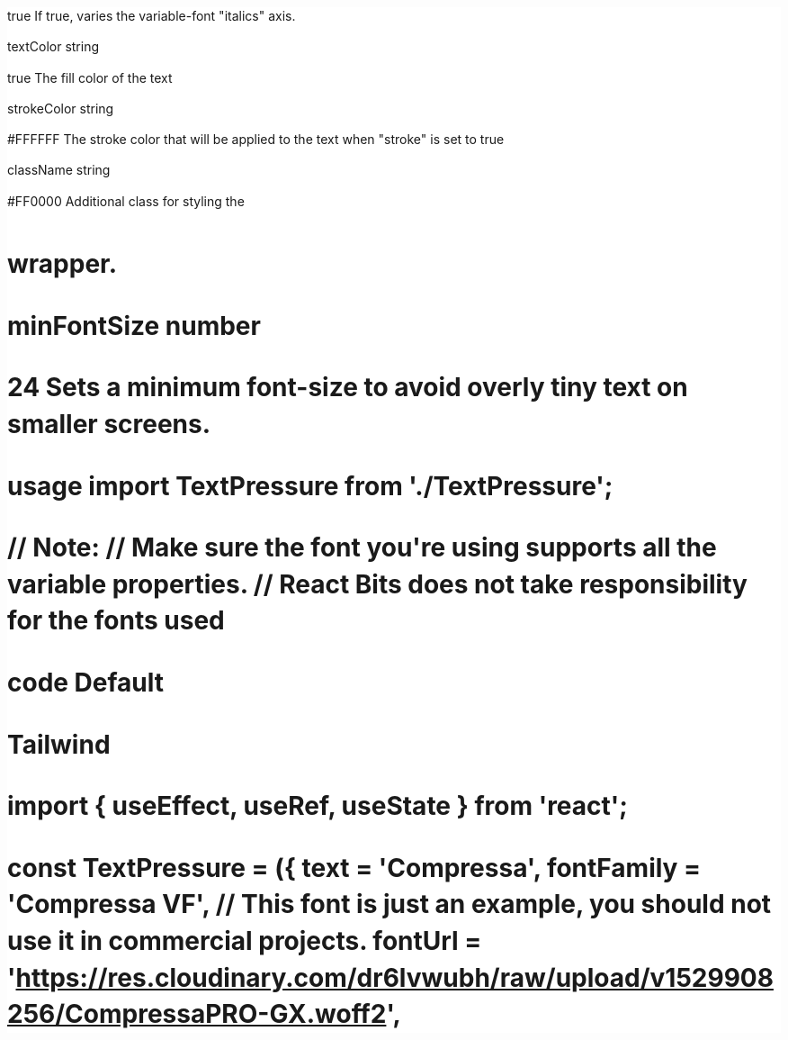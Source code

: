 true
If true, varies the variable-font "italics" axis.

textColor
string

true
The fill color of the text

strokeColor
string

#FFFFFF
The stroke color that will be applied to the text when "stroke" is set to true

className
string

#FF0000
Additional class for styling the <h1> wrapper.

minFontSize
number

24
Sets a minimum font-size to avoid overly tiny text on smaller screens.

usage
import TextPressure from './TextPressure';

// Note:
// Make sure the font you're using supports all the variable properties. 
// React Bits does not take responsibility for the fonts used

<div style={{position: 'relative', height: '300px'}}>
  <TextPressure
    text="Hello!"
    flex={true}
    alpha={false}
    stroke={false}
    width={true}
    weight={true}
    italic={true}
    textColor="#ffffff"
    strokeColor="#ff0000"
    minFontSize={36}
  />
</div>
code
Default

Tailwind

import { useEffect, useRef, useState } from 'react';

const TextPressure = ({
  text = 'Compressa',
  fontFamily = 'Compressa VF',
  // This font is just an example, you should not use it in commercial projects.
  fontUrl = 'https://res.cloudinary.com/dr6lvwubh/raw/upload/v1529908256/CompressaPRO-GX.woff2',
